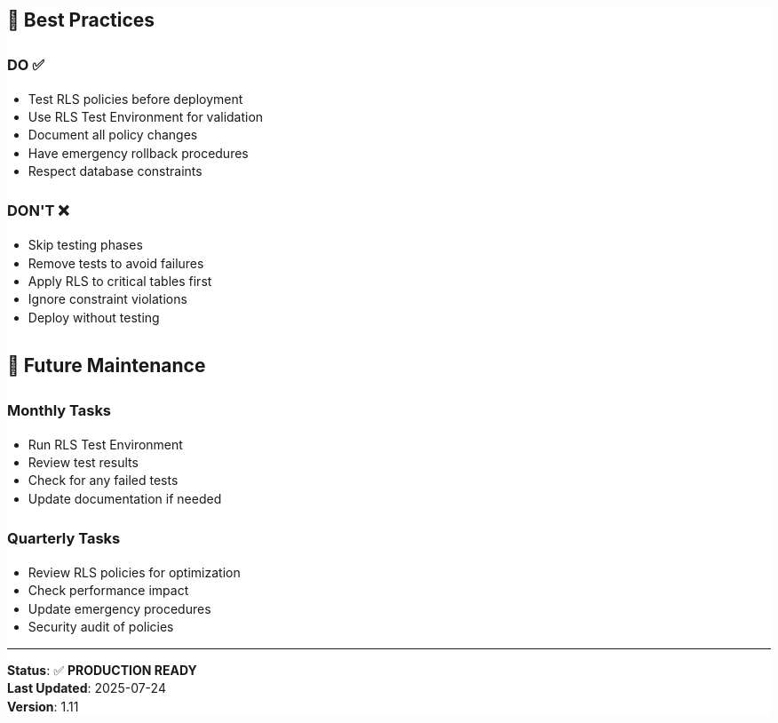 ## 🎯 Best Practices

### DO ✅
- Test RLS policies before deployment
- Use RLS Test Environment for validation
- Document all policy changes
- Have emergency rollback procedures
- Respect database constraints

### DON'T ❌
- Skip testing phases
- Remove tests to avoid failures
- Apply RLS to critical tables first
- Ignore constraint violations
- Deploy without testing

## 🔮 Future Maintenance

### Monthly Tasks
- Run RLS Test Environment
- Review test results
- Check for any failed tests
- Update documentation if needed

### Quarterly Tasks
- Review RLS policies for optimization
- Check performance impact
- Update emergency procedures
- Security audit of policies

---

**Status**: ✅ **PRODUCTION READY**  
**Last Updated**: 2025-07-24  
**Version**: 1.11 